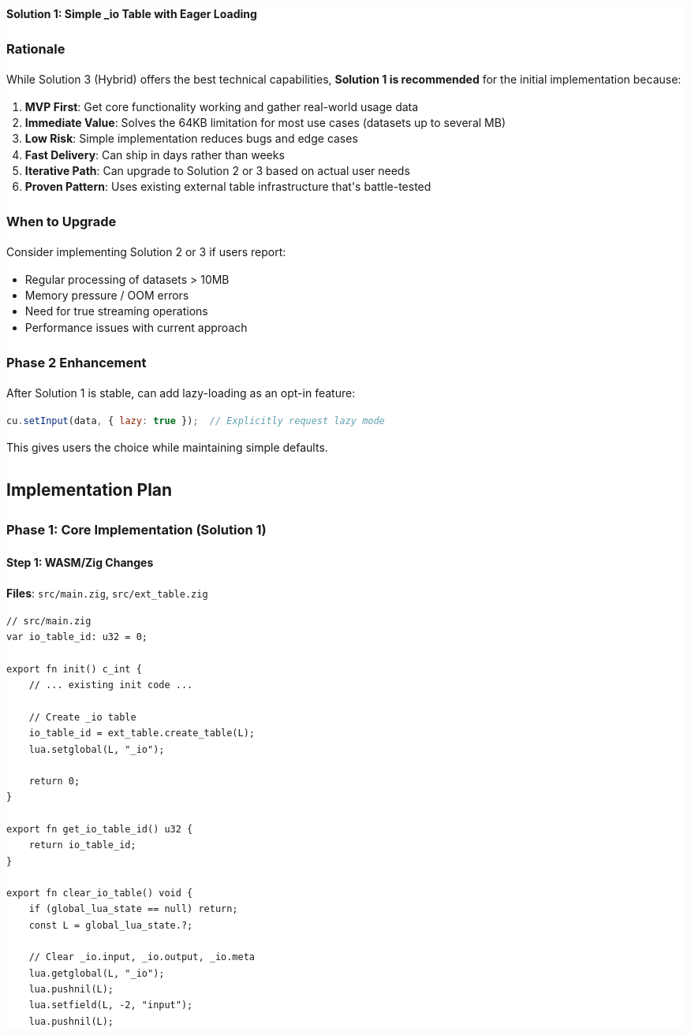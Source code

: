 **Solution 1: Simple _io Table with Eager Loading**

### Rationale

While Solution 3 (Hybrid) offers the best technical capabilities, **Solution 1 is recommended** for the initial implementation because:

1. **MVP First**: Get core functionality working and gather real-world usage data
2. **Immediate Value**: Solves the 64KB limitation for most use cases (datasets up to several MB)
3. **Low Risk**: Simple implementation reduces bugs and edge cases
4. **Fast Delivery**: Can ship in days rather than weeks
5. **Iterative Path**: Can upgrade to Solution 2 or 3 based on actual user needs
6. **Proven Pattern**: Uses existing external table infrastructure that's battle-tested

### When to Upgrade

Consider implementing Solution 2 or 3 if users report:
- Regular processing of datasets > 10MB
- Memory pressure / OOM errors
- Need for true streaming operations
- Performance issues with current approach

### Phase 2 Enhancement

After Solution 1 is stable, can add lazy-loading as an opt-in feature:
```javascript
cu.setInput(data, { lazy: true });  // Explicitly request lazy mode
```

This gives users the choice while maintaining simple defaults.

## Implementation Plan

### Phase 1: Core Implementation (Solution 1)

#### Step 1: WASM/Zig Changes
**Files**: `src/main.zig`, `src/ext_table.zig`

```zig
// src/main.zig
var io_table_id: u32 = 0;

export fn init() c_int {
    // ... existing init code ...
    
    // Create _io table
    io_table_id = ext_table.create_table(L);
    lua.setglobal(L, "_io");
    
    return 0;
}

export fn get_io_table_id() u32 {
    return io_table_id;
}

export fn clear_io_table() void {
    if (global_lua_state == null) return;
    const L = global_lua_state.?;
    
    // Clear _io.input, _io.output, _io.meta
    lua.getglobal(L, "_io");
    lua.pushnil(L);
    lua.setfield(L, -2, "input");
    lua.pushnil(L);
```